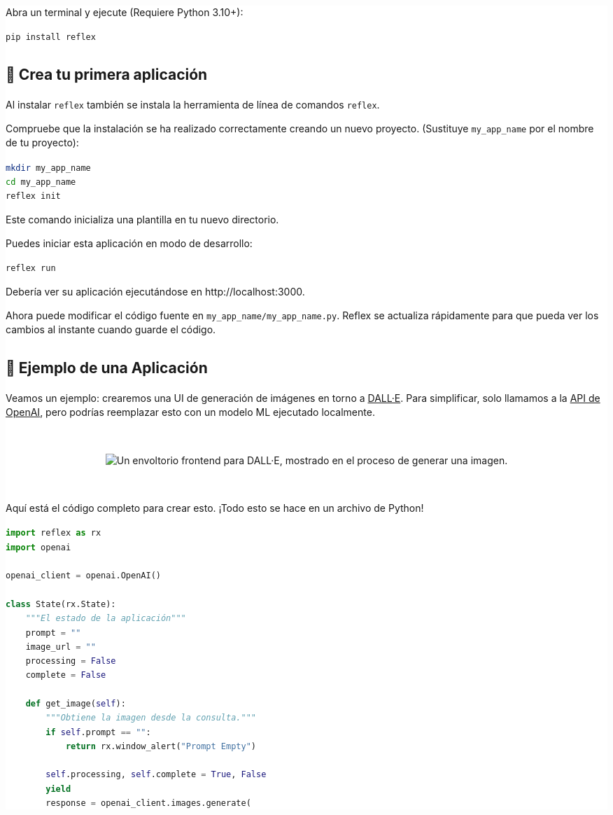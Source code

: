Abra un terminal y ejecute (Requiere Python 3.10+):

```bash
pip install reflex
```

## 🥳 Crea tu primera aplicación

Al instalar `reflex` también se instala la herramienta de línea de comandos `reflex`.

Compruebe que la instalación se ha realizado correctamente creando un nuevo proyecto. (Sustituye `my_app_name` por el nombre de tu proyecto):

```bash
mkdir my_app_name
cd my_app_name
reflex init
```

Este comando inicializa una plantilla en tu nuevo directorio.

Puedes iniciar esta aplicación en modo de desarrollo:

```bash
reflex run
```

Debería ver su aplicación ejecutándose en http://localhost:3000.

Ahora puede modificar el código fuente en `my_app_name/my_app_name.py`. Reflex se actualiza rápidamente para que pueda ver los cambios al instante cuando guarde el código.

## 🫧 Ejemplo de una Aplicación

Veamos un ejemplo: crearemos una UI de generación de imágenes en torno a [DALL·E](https://platform.openai.com/docs/guides/images/image-generation?context=node). Para simplificar, solo llamamos a la [API de OpenAI](https://platform.openai.com/docs/api-reference/authentication), pero podrías reemplazar esto con un modelo ML ejecutado localmente.

&nbsp;

<div align="center">
<img src="/docs/images/dalle.gif" alt="Un envoltorio frontend para DALL·E, mostrado en el proceso de generar una imagen." width="550" />
</div>

&nbsp;

Aquí está el código completo para crear esto. ¡Todo esto se hace en un archivo de Python!

```python
import reflex as rx
import openai

openai_client = openai.OpenAI()

class State(rx.State):
    """El estado de la aplicación"""
    prompt = ""
    image_url = ""
    processing = False
    complete = False

    def get_image(self):
        """Obtiene la imagen desde la consulta."""
        if self.prompt == "":
            return rx.window_alert("Prompt Empty")

        self.processing, self.complete = True, False
        yield
        response = openai_client.images.generate(
```
